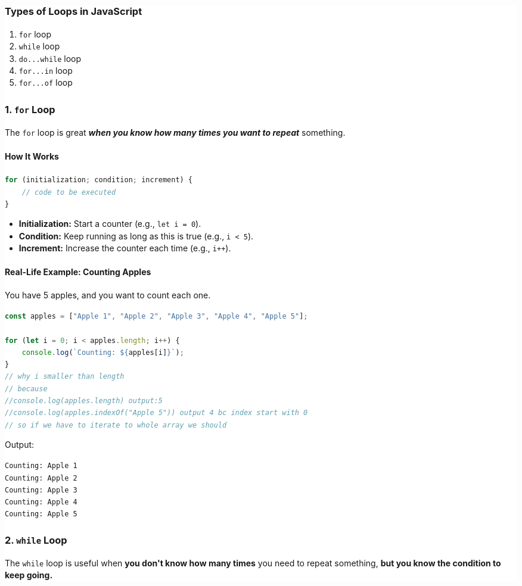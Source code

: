 ### Types of Loops in JavaScript

1. `for` loop
2. `while` loop
3. `do...while` loop
4. `for...in` loop
5. `for...of` loop

### 1. `for` Loop

The `for` loop is great ***when you know how many times you want to repeat*** something.

#### How It Works

```javascript
for (initialization; condition; increment) {
    // code to be executed
}
```

- **Initialization:** Start a counter (e.g., `let i = 0`).
- **Condition:** Keep running as long as this is true (e.g., `i < 5`).
- **Increment:** Increase the counter each time (e.g., `i++`).

#### Real-Life Example: Counting Apples

You have 5 apples, and you want to count each one.

```javascript
const apples = ["Apple 1", "Apple 2", "Apple 3", "Apple 4", "Apple 5"];

for (let i = 0; i < apples.length; i++) {
    console.log(`Counting: ${apples[i]}`);
}
// why i smaller than length 
// because 
//console.log(apples.length) output:5
//console.log(apples.indexOf("Apple 5")) output 4 bc index start with 0
// so if we have to iterate to whole array we should 
```


Output:
```
Counting: Apple 1
Counting: Apple 2
Counting: Apple 3
Counting: Apple 4
Counting: Apple 5
```

### 2. `while` Loop

The `while` loop is useful when **you don't know how many times** you need to repeat something, **but you know the condition to keep going.**
